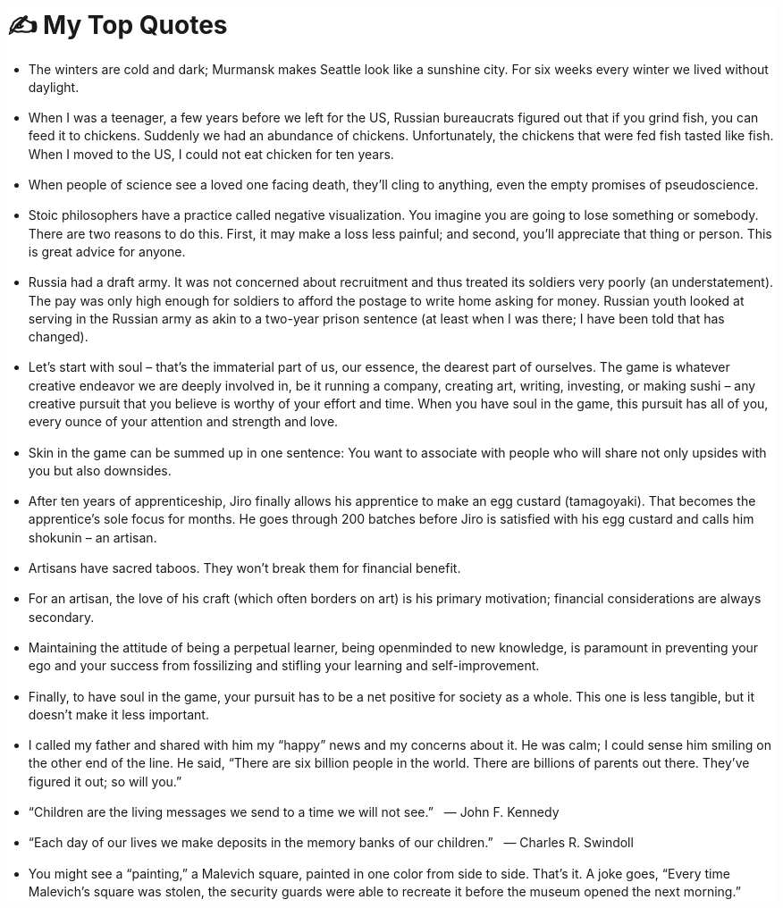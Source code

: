 # ✍️ My Top  Quotes
- The winters are cold and dark; Murmansk makes Seattle look like a sunshine city. For six weeks every winter we lived without daylight.
 
- When I was a teenager, a few years before we left for the US, Russian bureaucrats figured out that if you grind fish, you can feed it to chickens. Suddenly we had an abundance of chickens. Unfortunately, the chickens that were fed fish tasted like fish. When I moved to the US, I could not eat chicken for ten years.
 
- When people of science see a loved one facing death, they’ll cling to anything, even the empty promises of pseudoscience.
 
- Stoic philosophers have a practice called negative visualization. You imagine you are going to lose something or somebody. There are two reasons to do this. First, it may make a loss less painful; and second, you’ll appreciate that thing or person. This is great advice for anyone.
 
- Russia had a draft army. It was not concerned about recruitment and thus treated its soldiers very poorly (an understatement). The pay was only high enough for soldiers to afford the postage to write home asking for money. Russian youth looked at serving in the Russian army as akin to a two-year prison sentence (at least when I was there; I have been told that has changed).
 
- Let’s start with soul – that’s the immaterial part of us, our essence, the dearest part of ourselves. The game is whatever creative endeavor we are deeply involved in, be it running a company, creating art, writing, investing, or making sushi – any creative pursuit that you believe is worthy of your effort and time. When you have soul in the game, this pursuit has all of you, every ounce of your attention and strength and love.
 
- Skin in the game can be summed up in one sentence: You want to associate with people who will share not only upsides with you but also downsides.
 
- After ten years of apprenticeship, Jiro finally allows his apprentice to make an egg custard (tamagoyaki). That becomes the apprentice’s sole focus for months. He goes through 200 batches before Jiro is satisfied with his egg custard and calls him shokunin – an artisan.
 
- Artisans have sacred taboos. They won’t break them for financial benefit.
 
- For an artisan, the love of his craft (which often borders on art) is his primary motivation; financial considerations are always secondary.
 
- Maintaining the attitude of being a perpetual learner, being openminded to new knowledge, is paramount in preventing your ego and your success from fossilizing and stifling your learning and self-improvement.
 
- Finally, to have soul in the game, your pursuit has to be a net positive for society as a whole. This one is less tangible, but it doesn’t make it less important.
 
- I called my father and shared with him my “happy” news and my concerns about it. He was calm; I could sense him smiling on the other end of the line. He said, “There are six billion people in the world. There are billions of parents out there. They’ve figured it out; so will you.”
 
- “Children are the living messages we send to a time we will not see.”   — John F. Kennedy
 
- “Each day of our lives we make deposits in the memory banks of our children.”   — Charles R. Swindoll
 
- You might see a “painting,” a Malevich square, painted in one color from side to side. That’s it. A joke goes, “Every time Malevich’s square was stolen, the security guards were able to recreate it before the museum opened the next morning.”
 